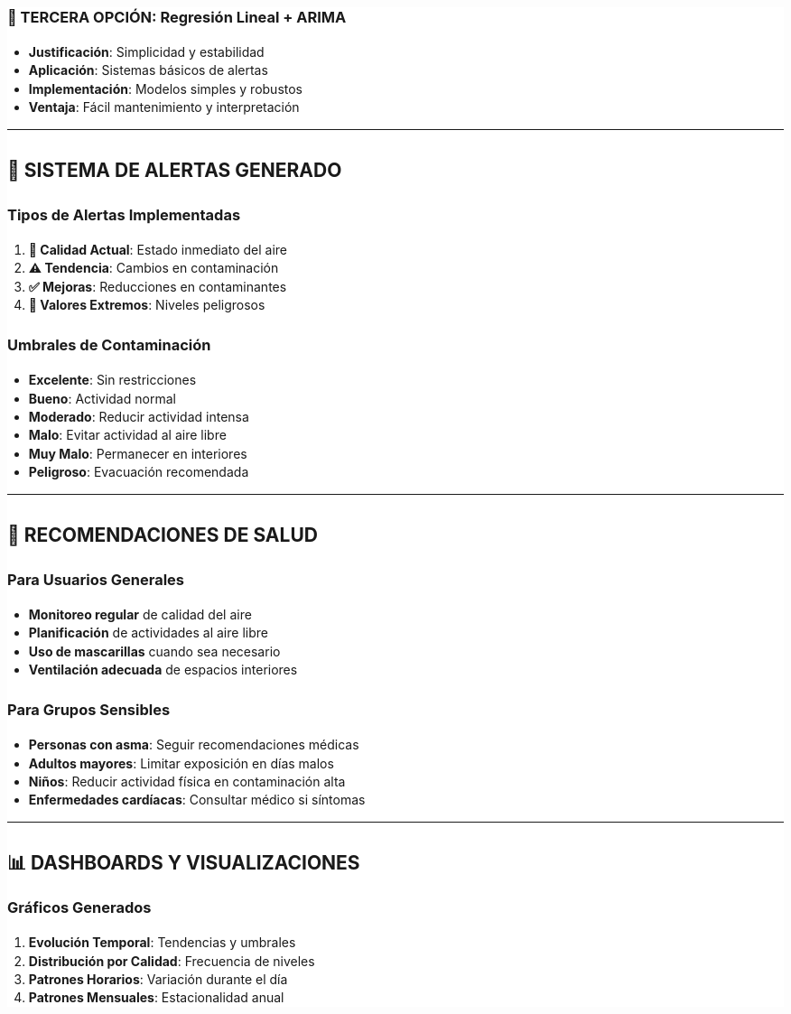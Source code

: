 ### **🥉 TERCERA OPCIÓN: Regresión Lineal + ARIMA**
- **Justificación**: Simplicidad y estabilidad
- **Aplicación**: Sistemas básicos de alertas
- **Implementación**: Modelos simples y robustos
- **Ventaja**: Fácil mantenimiento y interpretación

---

## 🚨 SISTEMA DE ALERTAS GENERADO

### **Tipos de Alertas Implementadas**
1. **🚨 Calidad Actual**: Estado inmediato del aire
2. **⚠️ Tendencia**: Cambios en contaminación
3. **✅ Mejoras**: Reducciones en contaminantes
4. **🚨 Valores Extremos**: Niveles peligrosos

### **Umbrales de Contaminación**
- **Excelente**: Sin restricciones
- **Bueno**: Actividad normal
- **Moderado**: Reducir actividad intensa
- **Malo**: Evitar actividad al aire libre
- **Muy Malo**: Permanecer en interiores
- **Peligroso**: Evacuación recomendada

---

## 🏥 RECOMENDACIONES DE SALUD

### **Para Usuarios Generales**
- **Monitoreo regular** de calidad del aire
- **Planificación** de actividades al aire libre
- **Uso de mascarillas** cuando sea necesario
- **Ventilación adecuada** de espacios interiores

### **Para Grupos Sensibles**
- **Personas con asma**: Seguir recomendaciones médicas
- **Adultos mayores**: Limitar exposición en días malos
- **Niños**: Reducir actividad física en contaminación alta
- **Enfermedades cardíacas**: Consultar médico si síntomas

---

## 📊 DASHBOARDS Y VISUALIZACIONES

### **Gráficos Generados**
1. **Evolución Temporal**: Tendencias y umbrales
2. **Distribución por Calidad**: Frecuencia de niveles
3. **Patrones Horarios**: Variación durante el día
4. **Patrones Mensuales**: Estacionalidad anual
